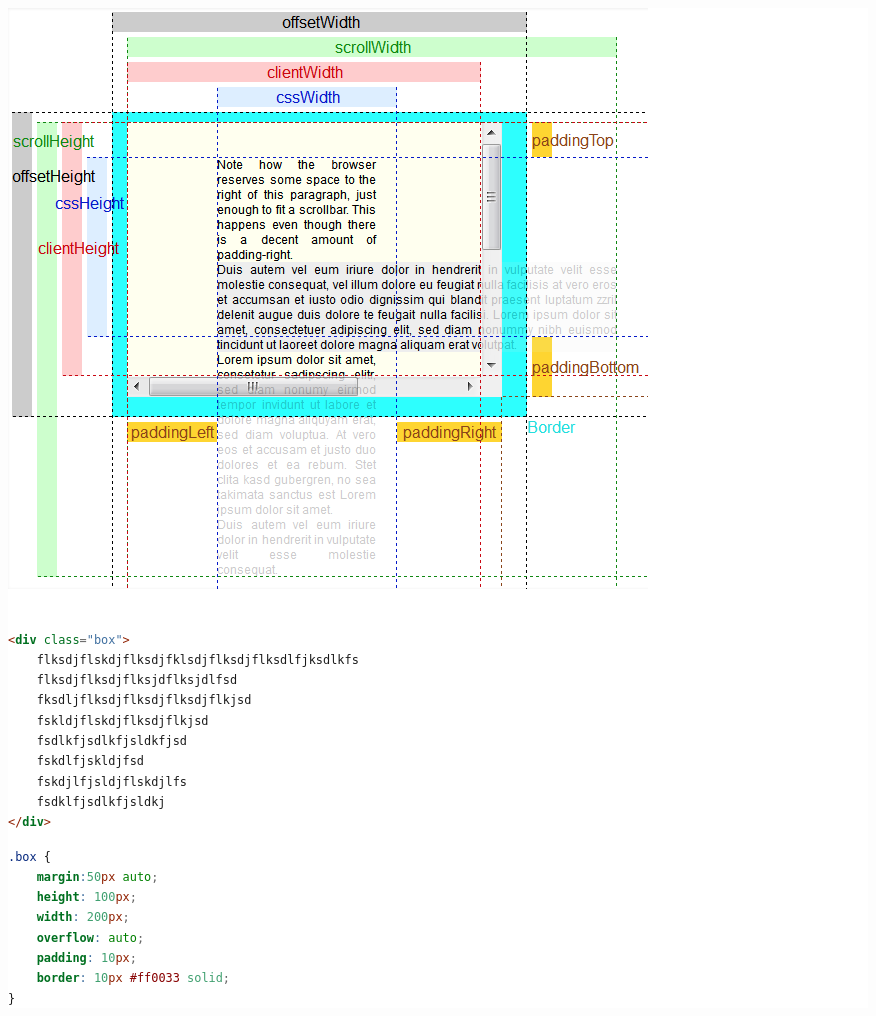 ![](assets/doc-a7160a64.png)

```html

<div class="box">
    flksdjflskdjflksdjfklsdjflksdjflksdlfjksdlkfs
    flksdjflksdjflksjdflksjdlfsd
    fksdljflksdjflksdjflksdjflkjsd
    fskldjflskdjflksdjflkjsd
    fsdlkfjsdlkfjsldkfjsd
    fskdlfjskldjfsd
    fskdjlfjsldjflskdjlfs
    fsdklfjsdlkfjsldkj
</div>

```

```css
.box {
    margin:50px auto;
    height: 100px;
    width: 200px;
    overflow: auto;
    padding: 10px;
    border: 10px #ff0033 solid;
}
```
